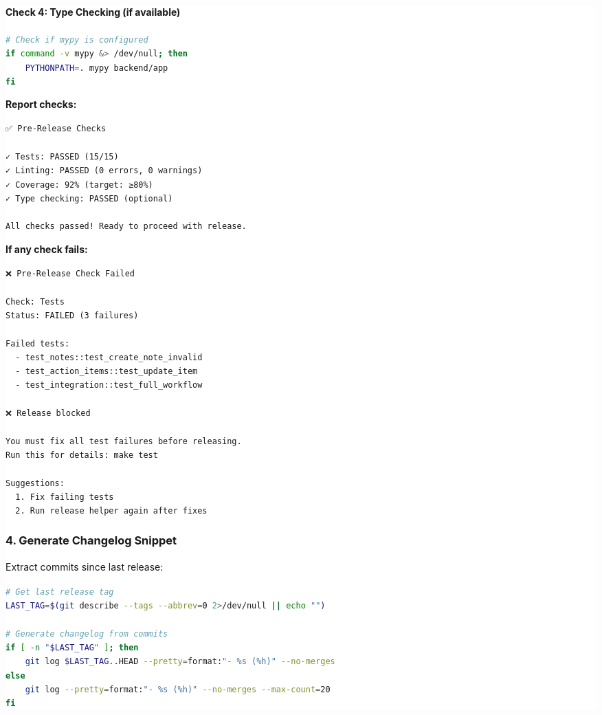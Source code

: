 #### Check 4: Type Checking (if available)
```bash
# Check if mypy is configured
if command -v mypy &> /dev/null; then
    PYTHONPATH=. mypy backend/app
fi
```

**Report checks:**
```
✅ Pre-Release Checks

✓ Tests: PASSED (15/15)
✓ Linting: PASSED (0 errors, 0 warnings)
✓ Coverage: 92% (target: ≥80%)
✓ Type checking: PASSED (optional)

All checks passed! Ready to proceed with release.
```

**If any check fails:**
```
❌ Pre-Release Check Failed

Check: Tests
Status: FAILED (3 failures)

Failed tests:
  - test_notes::test_create_note_invalid
  - test_action_items::test_update_item
  - test_integration::test_full_workflow

❌ Release blocked

You must fix all test failures before releasing.
Run this for details: make test

Suggestions:
  1. Fix failing tests
  2. Run release helper again after fixes
```

### 4. Generate Changelog Snippet

Extract commits since last release:
```bash
# Get last release tag
LAST_TAG=$(git describe --tags --abbrev=0 2>/dev/null || echo "")

# Generate changelog from commits
if [ -n "$LAST_TAG" ]; then
    git log $LAST_TAG..HEAD --pretty=format:"- %s (%h)" --no-merges
else
    git log --pretty=format:"- %s (%h)" --no-merges --max-count=20
fi
```
